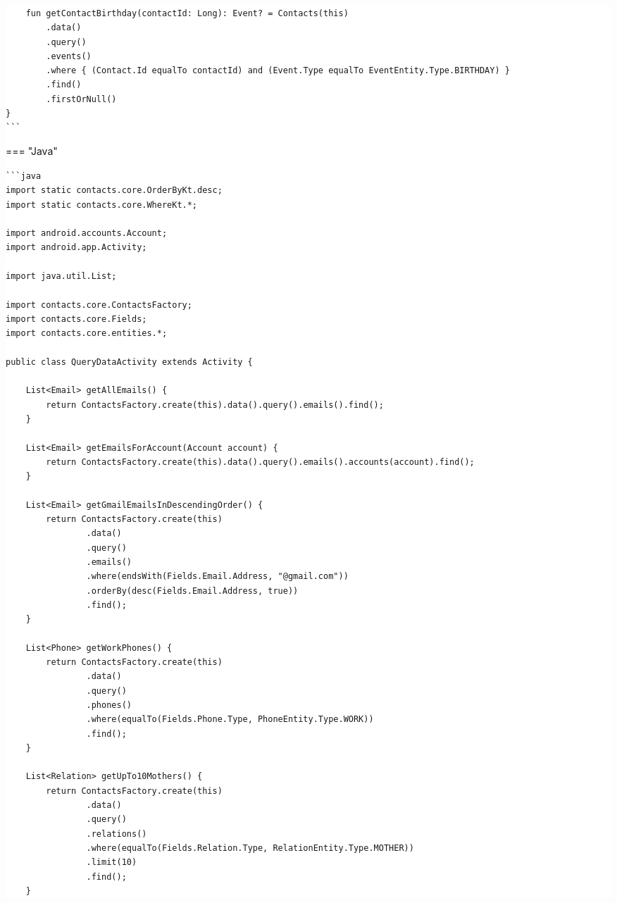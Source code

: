         fun getContactBirthday(contactId: Long): Event? = Contacts(this)
            .data()
            .query()
            .events()
            .where { (Contact.Id equalTo contactId) and (Event.Type equalTo EventEntity.Type.BIRTHDAY) }
            .find()
            .firstOrNull()
    }
    ```

=== "Java"

    ```java
    import static contacts.core.OrderByKt.desc;
    import static contacts.core.WhereKt.*;
    
    import android.accounts.Account;
    import android.app.Activity;
    
    import java.util.List;
    
    import contacts.core.ContactsFactory;
    import contacts.core.Fields;
    import contacts.core.entities.*;
    
    public class QueryDataActivity extends Activity {
    
        List<Email> getAllEmails() {
            return ContactsFactory.create(this).data().query().emails().find();
        }
    
        List<Email> getEmailsForAccount(Account account) {
            return ContactsFactory.create(this).data().query().emails().accounts(account).find();
        }
    
        List<Email> getGmailEmailsInDescendingOrder() {
            return ContactsFactory.create(this)
                    .data()
                    .query()
                    .emails()
                    .where(endsWith(Fields.Email.Address, "@gmail.com"))
                    .orderBy(desc(Fields.Email.Address, true))
                    .find();
        }
    
        List<Phone> getWorkPhones() {
            return ContactsFactory.create(this)
                    .data()
                    .query()
                    .phones()
                    .where(equalTo(Fields.Phone.Type, PhoneEntity.Type.WORK))
                    .find();
        }
    
        List<Relation> getUpTo10Mothers() {
            return ContactsFactory.create(this)
                    .data()
                    .query()
                    .relations()
                    .where(equalTo(Fields.Relation.Type, RelationEntity.Type.MOTHER))
                    .limit(10)
                    .find();
        }
    